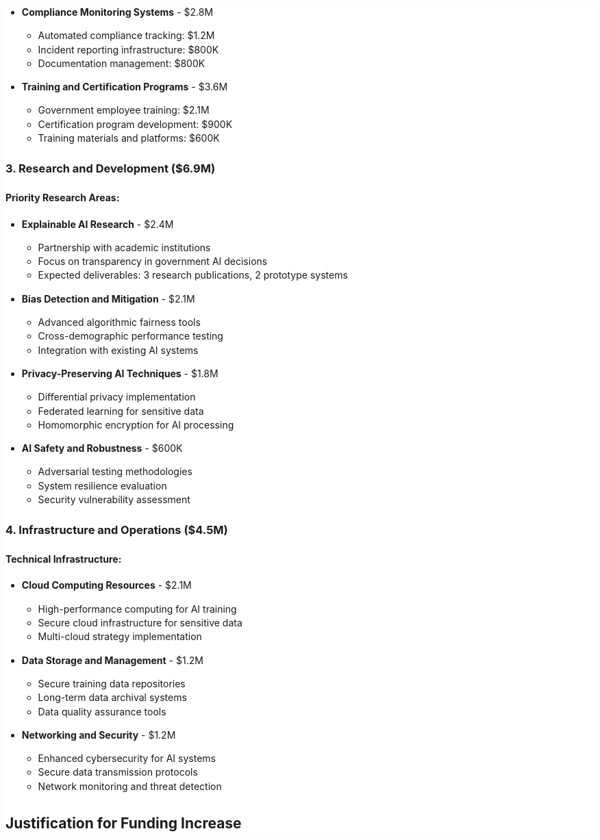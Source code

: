 - **Compliance Monitoring Systems** - $2.8M
  - Automated compliance tracking: $1.2M
  - Incident reporting infrastructure: $800K
  - Documentation management: $800K

- **Training and Certification Programs** - $3.6M
  - Government employee training: $2.1M
  - Certification program development: $900K
  - Training materials and platforms: $600K

### 3. Research and Development ($6.9M)

#### Priority Research Areas:
- **Explainable AI Research** - $2.4M
  - Partnership with academic institutions
  - Focus on transparency in government AI decisions
  - Expected deliverables: 3 research publications, 2 prototype systems

- **Bias Detection and Mitigation** - $2.1M
  - Advanced algorithmic fairness tools
  - Cross-demographic performance testing
  - Integration with existing AI systems

- **Privacy-Preserving AI Techniques** - $1.8M
  - Differential privacy implementation
  - Federated learning for sensitive data
  - Homomorphic encryption for AI processing

- **AI Safety and Robustness** - $600K
  - Adversarial testing methodologies
  - System resilience evaluation
  - Security vulnerability assessment

### 4. Infrastructure and Operations ($4.5M)

#### Technical Infrastructure:
- **Cloud Computing Resources** - $2.1M
  - High-performance computing for AI training
  - Secure cloud infrastructure for sensitive data
  - Multi-cloud strategy implementation

- **Data Storage and Management** - $1.2M
  - Secure training data repositories
  - Long-term data archival systems
  - Data quality assurance tools

- **Networking and Security** - $1.2M
  - Enhanced cybersecurity for AI systems
  - Secure data transmission protocols
  - Network monitoring and threat detection

## Justification for Funding Increase
